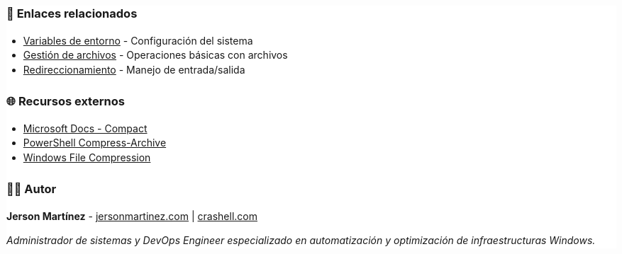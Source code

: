 ### 🔗 **Enlaces relacionados**
- [Variables de entorno](16.%20Variables%20de%20entorno.md) - Configuración del sistema
- [Gestión de archivos](4.%20Gestión%20de%20ficheros%20o%20archivos.md) - Operaciones básicas con archivos
- [Redireccionamiento](14.%20Redireccionamiento%20y%20desvío%20de%20comandos.md) - Manejo de entrada/salida

### 🌐 **Recursos externos**
- [Microsoft Docs - Compact](https://docs.microsoft.com/en-us/windows-server/administration/windows-commands/compact)
- [PowerShell Compress-Archive](https://docs.microsoft.com/en-us/powershell/module/microsoft.powershell.archive/compress-archive)
- [Windows File Compression](https://docs.microsoft.com/en-us/windows/win32/fileio/file-compression-and-decompression)

### 👨‍💻 **Autor**
**Jerson Martínez** - [jersonmartinez.com](https://jersonmartinez.com) | [crashell.com](https://crashell.com)

*Administrador de sistemas y DevOps Engineer especializado en automatización y optimización de infraestructuras Windows.* 